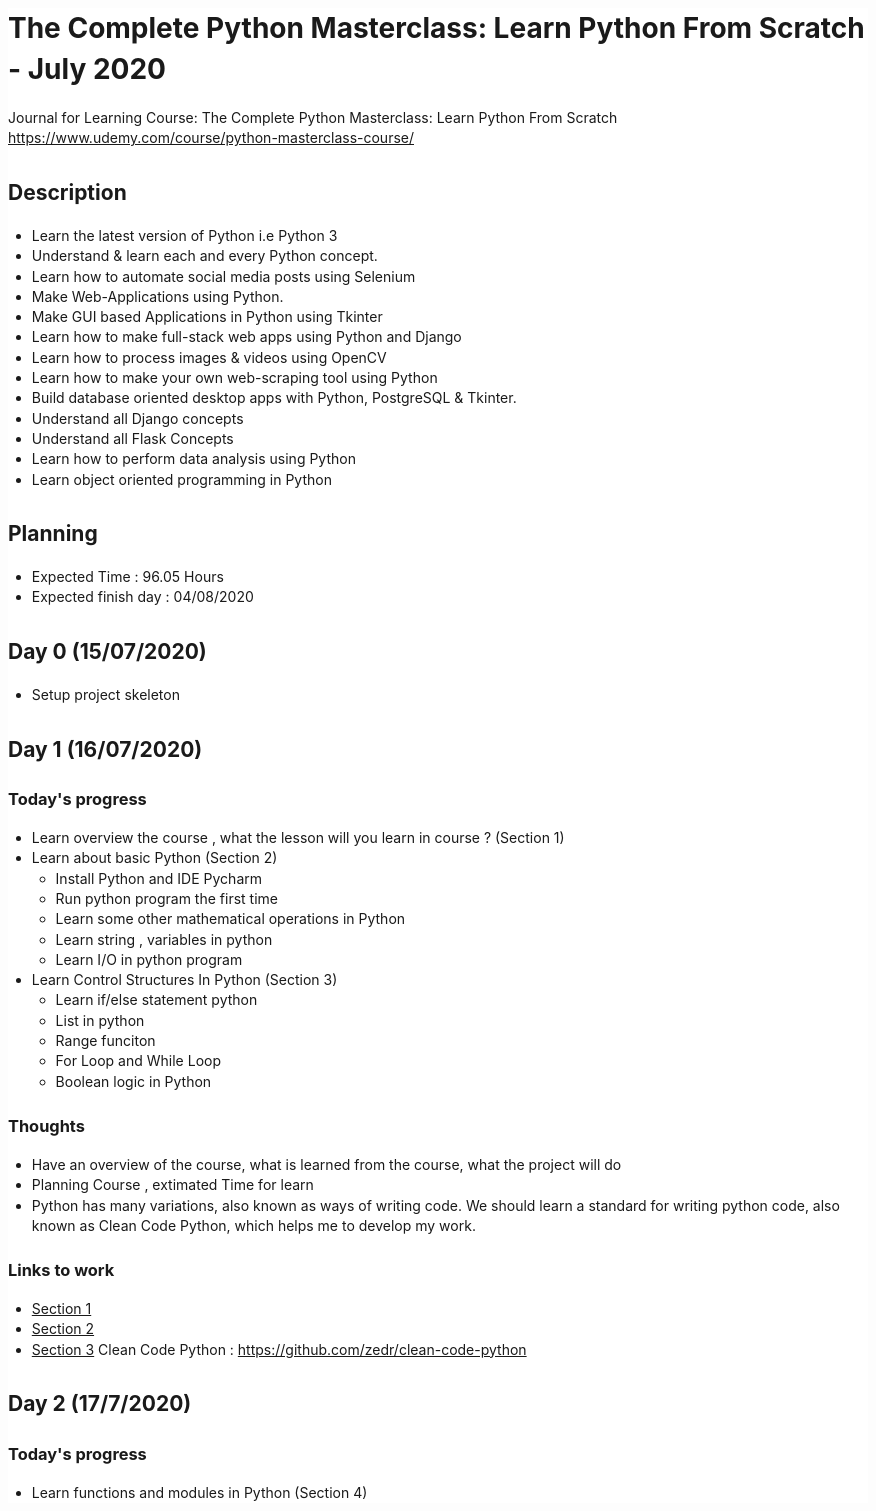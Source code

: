 # The Complete Python Masterclass: Learn Python From Scratch - July 2020
Journal for Learning Course: The Complete Python Masterclass: Learn Python From Scratch 
https://www.udemy.com/course/python-masterclass-course/

## Description
- Learn the latest version of Python i.e Python 3
- Understand & learn each and every Python concept.
- Learn how to automate social media posts using Selenium
- Make Web-Applications using Python.
- Make GUI based Applications in Python using Tkinter
- Learn how to make full-stack web apps using Python and Django
- Learn how to process images & videos using OpenCV
- Learn how to make your own web-scraping tool using Python
- Build database oriented desktop apps with Python, PostgreSQL & Tkinter.
- Understand all Django concepts
- Understand all Flask Concepts
- Learn how to perform data analysis using Python
- Learn object oriented programming in Python
## Planning
- Expected Time : 96.05 Hours
- Expected finish day : 04/08/2020

## Day 0 (15/07/2020)
* Setup project skeleton
## Day 1 (16/07/2020)
### Today's progress
- Learn overview the course , what the lesson will you learn in course ? (Section 1)
- Learn about basic Python (Section 2)
    - Install Python and IDE Pycharm
    - Run python program the first time
    - Learn some other mathematical operations
    in Python
    - Learn string , variables in python
    - Learn I/O in python program
- Learn Control Structures In Python (Section 3)
    - Learn if/else statement python
    - List in python
    - Range funciton
    - For Loop and While Loop
    - Boolean logic in Python
### Thoughts
- Have an overview of the course, what is learned from the course, what the project will do
- Planning Course , extimated Time for learn
- Python has many variations, also known as ways of writing code. We should learn a standard for writing python code, also known as Clean Code Python, which helps me to develop my work.
### Links to work
- [Section 1](section-01-introduction-the-course/README.md)
- [Section 2](section-02-basic-python-concepts/README.md)
- [Section 3](section-03-control-structures-in-python/README.md)
Clean Code Python : https://github.com/zedr/clean-code-python
## Day 2 (17/7/2020)
### Today's progress
- Learn functions and modules in Python (Section 4)
